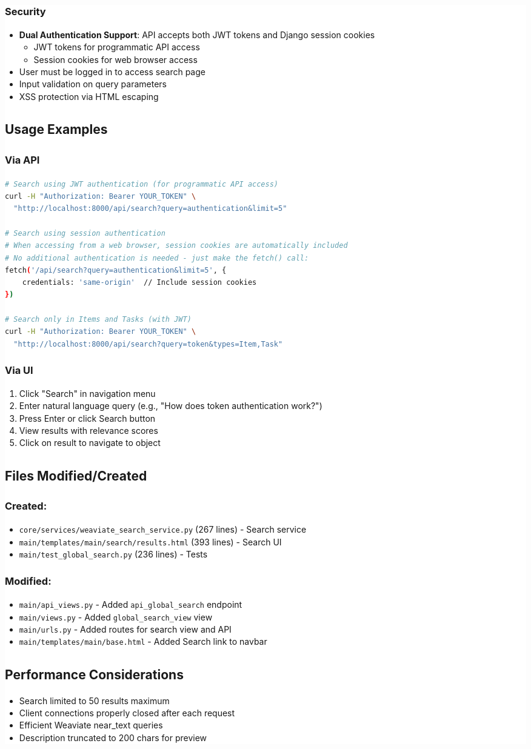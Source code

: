 ### Security
- **Dual Authentication Support**: API accepts both JWT tokens and Django session cookies
  - JWT tokens for programmatic API access
  - Session cookies for web browser access
- User must be logged in to access search page
- Input validation on query parameters
- XSS protection via HTML escaping

## Usage Examples

### Via API
```bash
# Search using JWT authentication (for programmatic API access)
curl -H "Authorization: Bearer YOUR_TOKEN" \
  "http://localhost:8000/api/search?query=authentication&limit=5"

# Search using session authentication
# When accessing from a web browser, session cookies are automatically included
# No additional authentication is needed - just make the fetch() call:
fetch('/api/search?query=authentication&limit=5', {
    credentials: 'same-origin'  // Include session cookies
})

# Search only in Items and Tasks (with JWT)
curl -H "Authorization: Bearer YOUR_TOKEN" \
  "http://localhost:8000/api/search?query=token&types=Item,Task"
```

### Via UI
1. Click "Search" in navigation menu
2. Enter natural language query (e.g., "How does token authentication work?")
3. Press Enter or click Search button
4. View results with relevance scores
5. Click on result to navigate to object

## Files Modified/Created

### Created:
- `core/services/weaviate_search_service.py` (267 lines) - Search service
- `main/templates/main/search/results.html` (393 lines) - Search UI
- `main/test_global_search.py` (236 lines) - Tests

### Modified:
- `main/api_views.py` - Added `api_global_search` endpoint
- `main/views.py` - Added `global_search_view` view
- `main/urls.py` - Added routes for search view and API
- `main/templates/main/base.html` - Added Search link to navbar

## Performance Considerations
- Search limited to 50 results maximum
- Client connections properly closed after each request
- Efficient Weaviate near_text queries
- Description truncated to 200 chars for preview
